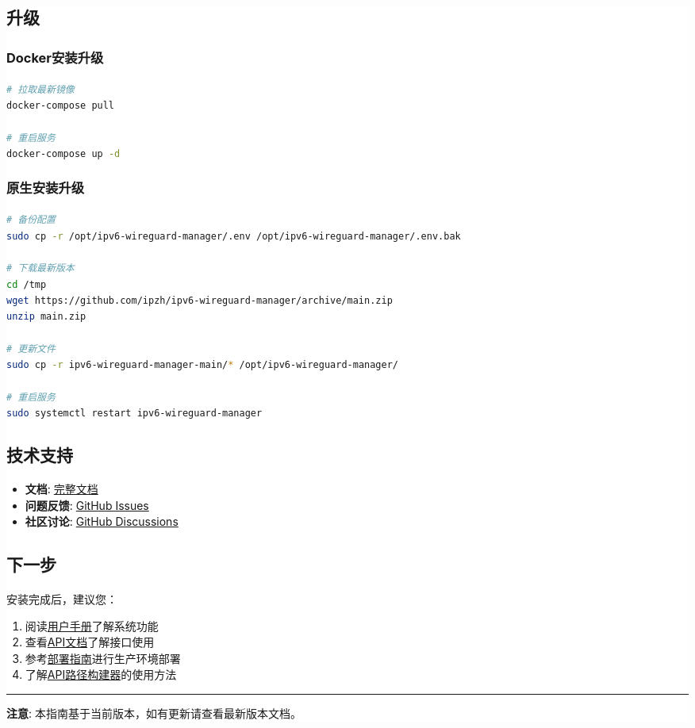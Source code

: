 ## 升级

### Docker安装升级

```bash
# 拉取最新镜像
docker-compose pull

# 重启服务
docker-compose up -d
```

### 原生安装升级

```bash
# 备份配置
sudo cp -r /opt/ipv6-wireguard-manager/.env /opt/ipv6-wireguard-manager/.env.bak

# 下载最新版本
cd /tmp
wget https://github.com/ipzh/ipv6-wireguard-manager/archive/main.zip
unzip main.zip

# 更新文件
sudo cp -r ipv6-wireguard-manager-main/* /opt/ipv6-wireguard-manager/

# 重启服务
sudo systemctl restart ipv6-wireguard-manager
```

## 技术支持

- **文档**: [完整文档](https://github.com/ipzh/ipv6-wireguard-manager/tree/main/docs)
- **问题反馈**: [GitHub Issues](https://github.com/ipzh/ipv6-wireguard-manager/issues)
- **社区讨论**: [GitHub Discussions](https://github.com/ipzh/ipv6-wireguard-manager/discussions)

## 下一步

安装完成后，建议您：

1. 阅读[用户手册](USER_MANUAL.md)了解系统功能
2. 查看[API文档](API_DOCUMENTATION.md)了解接口使用
3. 参考[部署指南](DEPLOYMENT_GUIDE.md)进行生产环境部署
4. 了解[API路径构建器](API_PATH_BUILDER_USAGE.md)的使用方法

---

**注意**: 本指南基于当前版本，如有更新请查看最新版本文档。